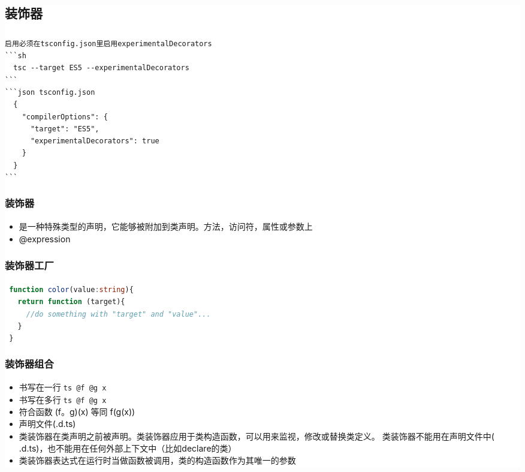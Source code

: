 ## 装饰器
  ###
    启用必须在tsconfig.json里启用experimentalDecorators
    ```sh
      tsc --target ES5 --experimentalDecorators
    ```
    ```json tsconfig.json
      {
        "compilerOptions": {
          "target": "ES5",
          "experimentalDecorators": true
        }
      }
    ```
  ### 装饰器
   * 是一种特殊类型的声明，它能够被附加到类声明。方法，访问符，属性或参数上
   * @expression
  ### 装饰器工厂
   ```ts
    function color(value:string){
      return function (target){
        //do something with "target" and "value"...
      }
    }
   ```
  ### 装饰器组合
   * 书写在一行
    ```ts
     @f @g x
    ```
   * 书写在多行
    ```ts
    @f
    @g
    x
    ```
   * 符合函数
    (f。g)(x) 等同 f(g(x))
   * 声明文件(.d.ts)
   * 类装饰器在类声明之前被声明。类装饰器应用于类构造函数，可以用来监视，修改或替换类定义。 类装饰器不能用在声明文件中( .d.ts)，也不能用在任何外部上下文中（比如declare的类）
   * 类装饰器表达式在运行时当做函数被调用，类的构造函数作为其唯一的参数
